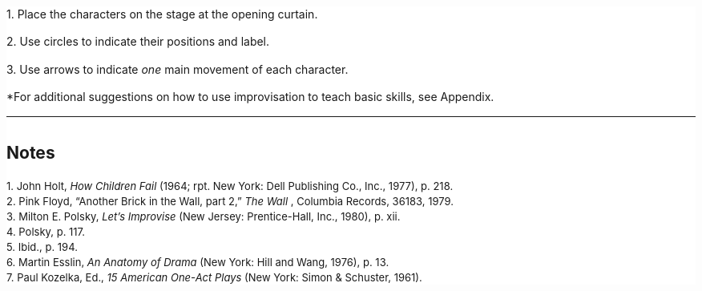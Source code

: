 </center>
1. Place the characters on the stage at the opening curtain.
<p>
2. Use circles to indicate their positions and label.
</p>
<p>
3. Use arrows to indicate
<i>
one
</i>
main movement of each character.
</p>
<p>
*For additional suggestions on how to use improvisation to teach basic skills, see Appendix.
</p>
<hr/>
<h2>
Notes
</h2>
<font size="-1">
<dl>
<dt>
1. John Holt,
<i>
How Children Fail
</i>
(1964; rpt. New York: Dell Publishing Co., Inc., 1977), p. 218.
<dt>
2. Pink Floyd, “Another Brick in the Wall, part 2,”
<i>
The Wall
</i>
, Columbia Records, 36183, 1979.
<dt>
3. Milton E. Polsky,
<i>
Let’s Improvise
</i>
(New Jersey: Prentice-Hall, Inc., 1980), p. xii.
<dt>
4. Polsky, p. 117.
<dt>
5. Ibid., p. 194.
<dt>
6. Martin Esslin,
<i>
An Anatomy of Drama
</i>
(New York: Hill and Wang, 1976), p. 13.
<dt>
7. Paul Kozelka, Ed.,
<i>
15 American One-Act Plays
</i>
(New York: Simon &amp; Schuster, 1961).
</dt>
</dt>
</dt>
</dt>
</dt>
</dt>
</dt>
</dl>
</font>